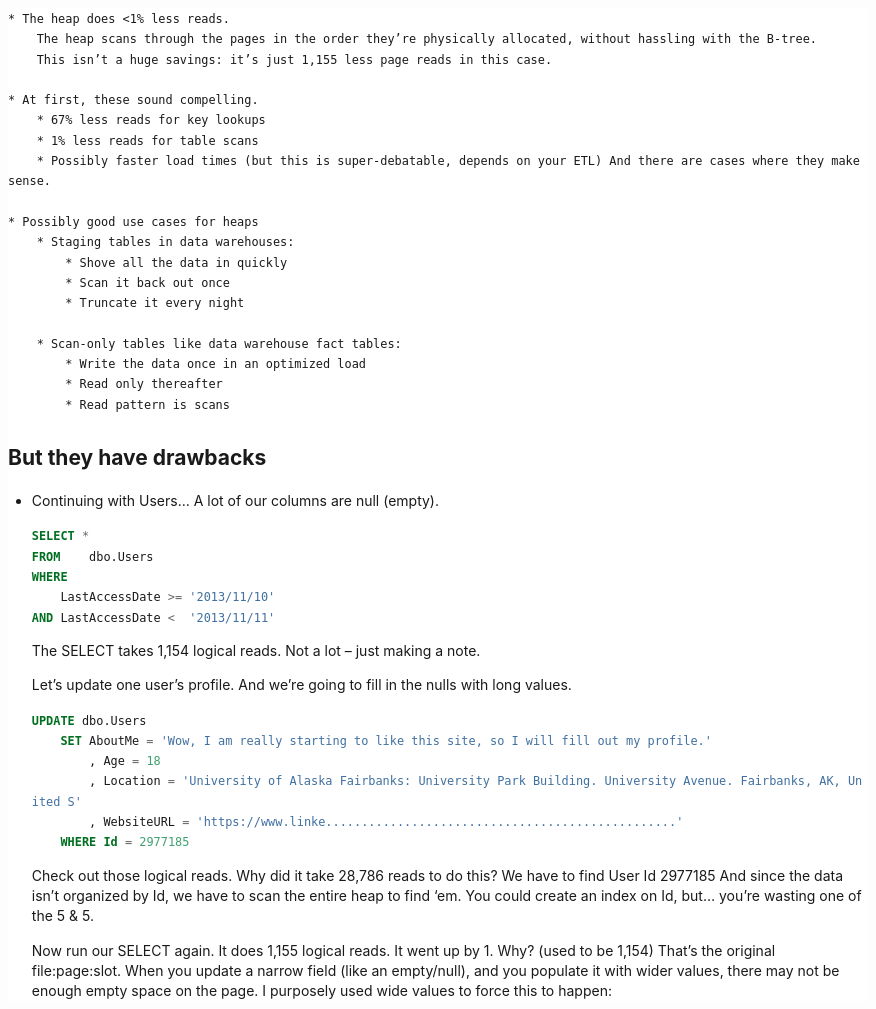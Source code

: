     * The heap does <1% less reads.
        The heap scans through the pages in the order they’re physically allocated, without hassling with the B-tree.
        This isn’t a huge savings: it’s just 1,155 less page reads in this case.
    
    * At first, these sound compelling.
        * 67% less reads for key lookups
        * 1% less reads for table scans
        * Possibly faster load times (but this is super-debatable, depends on your ETL) And there are cases where they make sense.

    * Possibly good use cases for heaps
        * Staging tables in data warehouses:
            * Shove all the data in quickly
            * Scan it back out once
            * Truncate it every night

        * Scan-only tables like data warehouse fact tables:
            * Write the data once in an optimized load
            * Read only thereafter
            * Read pattern is scans

## But they have drawbacks

  * Continuing with Users…
    A lot of our columns are null (empty).

    ```sql
    SELECT *
    FROM    dbo.Users
    WHERE
        LastAccessDate >= '2013/11/10'
    AND LastAccessDate <  '2013/11/11'
    ```

    The SELECT takes 1,154 logical reads. Not a lot – just making a note.

    Let’s update one user’s profile. And we’re going to fill in the nulls with long values.

    ```sql
    UPDATE dbo.Users
        SET AboutMe = 'Wow, I am really starting to like this site, so I will fill out my profile.'
            , Age = 18
            , Location = 'University of Alaska Fairbanks: University Park Building. University Avenue. Fairbanks, AK, United S'
            , WebsiteURL = 'https://www.linke.................................................'
        WHERE Id = 2977185
    ```

    Check out those logical reads. Why did it take 28,786 reads to do this?
        We have to find User Id 2977185
        And since the data isn’t organized by Id, we have to scan the entire heap to find ‘em.
        You could create an index on Id, but… you’re wasting one of the 5 & 5.

    Now run our SELECT again. It does 1,155 logical reads. It went up by 1. Why? (used to be 1,154)
        That’s the original file:page:slot. When you update a narrow field (like an empty/null), and you populate it with wider values,
        there may not be enough empty space on the page. I purposely used wide values to force this to happen:
